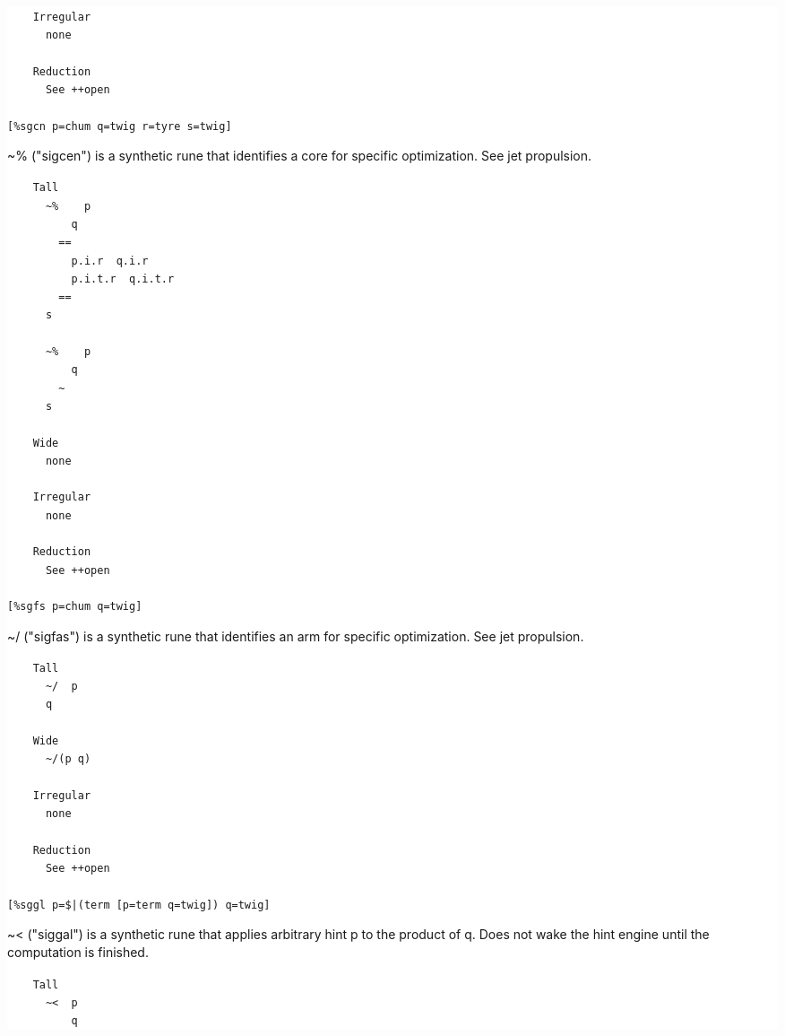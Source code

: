         Irregular
          none

        Reduction
          See ++open

    [%sgcn p=chum q=twig r=tyre s=twig]         

~% ("sigcen") is a synthetic rune that identifies a core for specific
optimization. See jet propulsion.

        Tall
          ~%    p
              q 
            ==
              p.i.r  q.i.r
              p.i.t.r  q.i.t.r
            ==
          s

          ~%    p
              q
            ~
          s

        Wide
          none

        Irregular
          none

        Reduction
          See ++open

    [%sgfs p=chum q=twig]                       

~/ ("sigfas") is a synthetic rune that identifies an arm for specific
optimization. See jet propulsion.

        Tall
          ~/  p
          q

        Wide
          ~/(p q)

        Irregular
          none

        Reduction
          See ++open

    [%sggl p=$|(term [p=term q=twig]) q=twig]   

~< ("siggal") is a synthetic rune that applies arbitrary hint p to 
the product of q. Does not wake the hint engine until the
computation is finished.

        Tall
          ~<  p
              q
